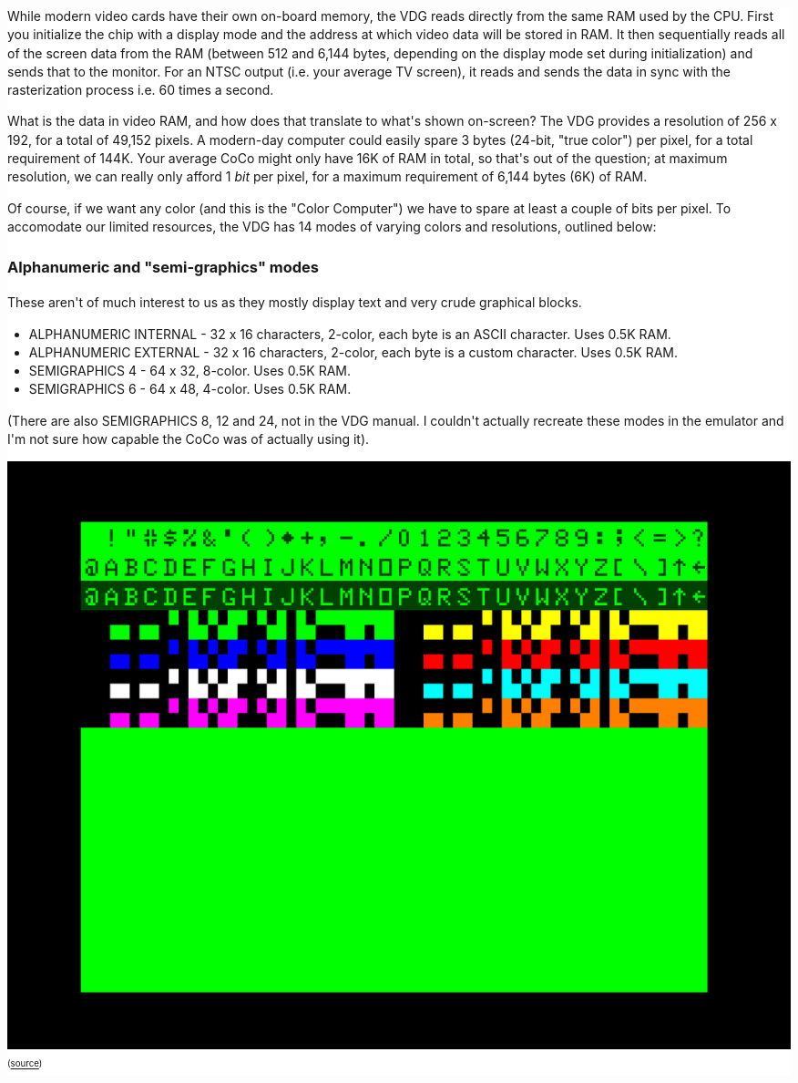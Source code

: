 While modern video cards have their own on-board memory, the VDG reads directly from the same RAM used by the CPU. First you initialize the chip with a display mode and the address at which video data will be stored in RAM. It then sequentially reads all of the screen data from the RAM (between 512 and 6,144 bytes, depending on the display mode set during initialization) and sends that to the monitor. For an NTSC output (i.e. your average TV screen), it reads and sends the data in sync with the rasterization process i.e. 60 times a second.

What is the data in video RAM, and how does that translate to what's shown on-screen? The VDG provides a resolution of 256 x 192, for a total of 49,152 pixels. A modern-day computer could easily spare 3 bytes (24-bit, "true color") per pixel, for a total requirement of 144K. Your average CoCo might only have 16K of RAM in total, so that's out of the question; at maximum resolution, we can really only afford 1 *bit* per pixel, for a maximum requirement of 6,144 bytes (6K) of RAM.

Of course, if we want any color (and this is the "Color Computer") we have to spare at least a couple of bits per pixel. To accomodate our limited resources, the VDG has 14 modes of varying colors and resolutions, outlined below:

### Alphanumeric and "semi-graphics" modes
These aren't of much interest to us as they mostly display text and very crude graphical blocks.

 - ALPHANUMERIC INTERNAL - 32 x 16 characters, 2-color, each byte is an ASCII character. Uses 0.5K RAM.
 - ALPHANUMERIC EXTERNAL - 32 x 16 characters, 2-color, each byte is a custom character. Uses 0.5K RAM.
 - SEMIGRAPHICS 4 - 64 x 32, 8-color. Uses 0.5K RAM.
 - SEMIGRAPHICS 6 - 64 x 48, 4-color. Uses 0.5K RAM.

(There are also SEMIGRAPHICS 8, 12 and 24, not in the VDG manual. I couldn't actually recreate these modes in the emulator and I'm not sure how capable the CoCo was of actually using it).

![Semi-graphic and alphanumerics](../images/Semigraphics_and_alphas.png)
<sub><sup>([source](http://commons.wikimedia.org/wiki/File:Cocobvdg.png#mediaviewer/File:Cocobvdg.png))</sup></sub>